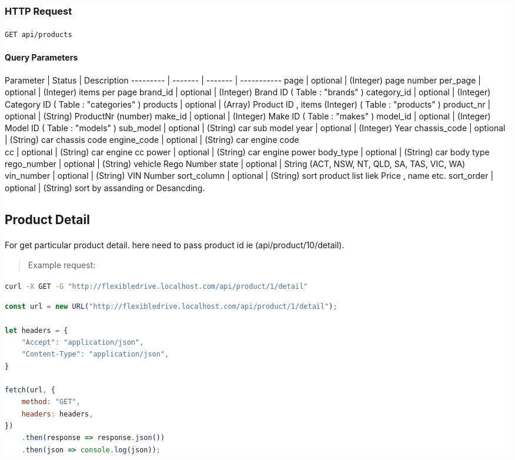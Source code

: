### HTTP Request
`GET api/products`

#### Query Parameters

Parameter | Status | Description
--------- | ------- | ------- | -----------
    page |  optional  | (Integer) page number
    per_page |  optional  | (Integer) items per page
    brand_id |  optional  | (Integer) Brand ID ( Table : "brands" )
    category_id |  optional  | (Integer) Category ID ( Table : "categories" )
    products |  optional  | (Array) Product ID , items (Integer)  ( Table : "products" )
    product_nr |  optional  | (String) ProductNr (number)
    make_id |  optional  | (Integer) Make ID ( Table : "makes" )
    model_id |  optional  | (Integer) Model ID ( Table : "models" )
    sub_model |  optional  | (String) car sub model
    year |  optional  | (Integer) Year
    chassis_code |  optional  | (String) car chassis code
    engine_code |  optional  | (String) car engine code  
    cc |  optional  | (String) car engine cc 
    power |  optional  | (String) car engine power 
    body_type |  optional  | (String) car body type
    rego_number |  optional  | (String) vehicle Rego Number
    state |  optional  | String (ACT, NSW, NT, QLD, SA, TAS, VIC, WA)
    vin_number |  optional  | (String) VIN Number
    sort_column |  optional  | (String) sort product list liek Price , name etc.
    sort_order |  optional  | (String) sort by assanding or Desancding.




## Product Detail
For get particular product detail. here need to pass product id ie (api/product/10/detail).

> Example request:

```bash
curl -X GET -G "http://flexibledrive.localhost.com/api/product/1/detail" 
```

```javascript
const url = new URL("http://flexibledrive.localhost.com/api/product/1/detail");

let headers = {
    "Accept": "application/json",
    "Content-Type": "application/json",
}

fetch(url, {
    method: "GET",
    headers: headers,
})
    .then(response => response.json())
    .then(json => console.log(json));
```
